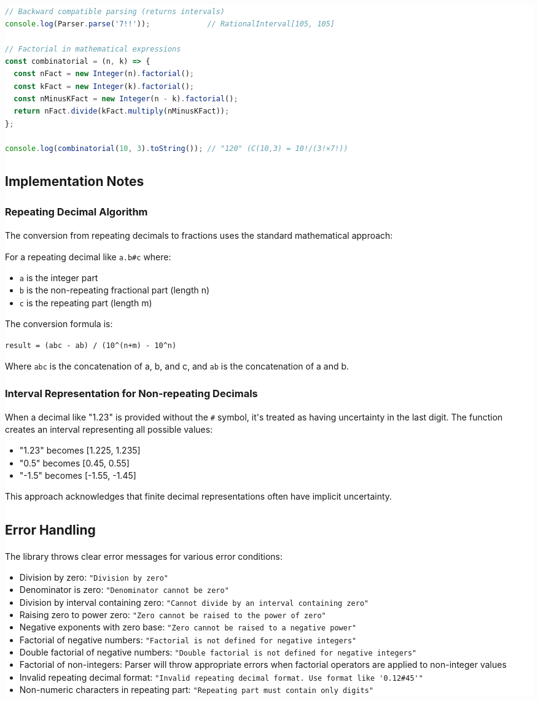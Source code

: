 ```javascript
// Backward compatible parsing (returns intervals)
console.log(Parser.parse('7!!'));             // RationalInterval[105, 105]

// Factorial in mathematical expressions
const combinatorial = (n, k) => {
  const nFact = new Integer(n).factorial();
  const kFact = new Integer(k).factorial();
  const nMinusKFact = new Integer(n - k).factorial();
  return nFact.divide(kFact.multiply(nMinusKFact));
};

console.log(combinatorial(10, 3).toString()); // "120" (C(10,3) = 10!/(3!×7!))
```

## Implementation Notes

### Repeating Decimal Algorithm

The conversion from repeating decimals to fractions uses the standard mathematical approach:

For a repeating decimal like `a.b#c` where:
- `a` is the integer part
- `b` is the non-repeating fractional part (length n)
- `c` is the repeating part (length m)

The conversion formula is:
```
result = (abc - ab) / (10^(n+m) - 10^n)
```

Where `abc` is the concatenation of a, b, and c, and `ab` is the concatenation of a and b.

### Interval Representation for Non-repeating Decimals

When a decimal like "1.23" is provided without the `#` symbol, it's treated as having uncertainty in the last digit. The function creates an interval representing all possible values:

- "1.23" becomes [1.225, 1.235]
- "0.5" becomes [0.45, 0.55]
- "-1.5" becomes [-1.55, -1.45]

This approach acknowledges that finite decimal representations often have implicit uncertainty.

## Error Handling

The library throws clear error messages for various error conditions:

- Division by zero: `"Division by zero"`
- Denominator is zero: `"Denominator cannot be zero"`
- Division by interval containing zero: `"Cannot divide by an interval containing zero"`
- Raising zero to power zero: `"Zero cannot be raised to the power of zero"`
- Negative exponents with zero base: `"Zero cannot be raised to a negative power"`
- Factorial of negative numbers: `"Factorial is not defined for negative integers"`
- Double factorial of negative numbers: `"Double factorial is not defined for negative integers"`
- Factorial of non-integers: Parser will throw appropriate errors when factorial operators are applied to non-integer values
- Invalid repeating decimal format: `"Invalid repeating decimal format. Use format like '0.12#45'"`
- Non-numeric characters in repeating part: `"Repeating part must contain only digits"`
